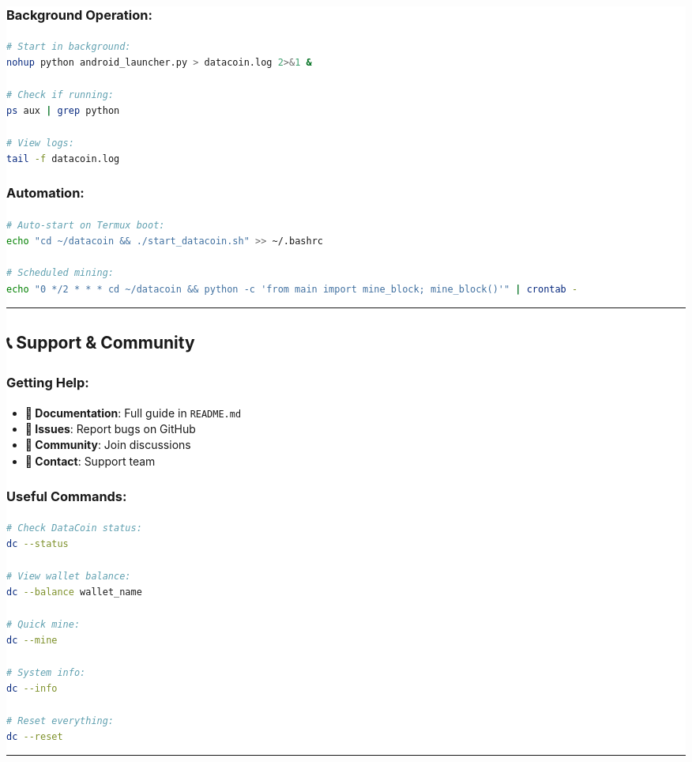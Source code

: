 ### Background Operation:
```bash
# Start in background:
nohup python android_launcher.py > datacoin.log 2>&1 &

# Check if running:
ps aux | grep python

# View logs:
tail -f datacoin.log
```

### Automation:
```bash
# Auto-start on Termux boot:
echo "cd ~/datacoin && ./start_datacoin.sh" >> ~/.bashrc

# Scheduled mining:
echo "0 */2 * * * cd ~/datacoin && python -c 'from main import mine_block; mine_block()'" | crontab -
```

---

## 📞 Support & Community

### Getting Help:
- **📖 Documentation**: Full guide in `README.md`
- **🐛 Issues**: Report bugs on GitHub
- **💬 Community**: Join discussions
- **📧 Contact**: Support team

### Useful Commands:
```bash
# Check DataCoin status:
dc --status

# View wallet balance:
dc --balance wallet_name

# Quick mine:
dc --mine

# System info:
dc --info

# Reset everything:
dc --reset
```

---
